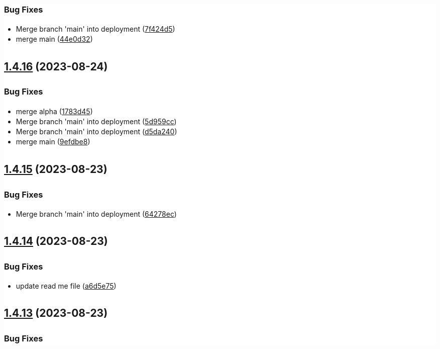 
### Bug Fixes

* Merge branch 'main' into deployment ([7f424d5](https://github.com/push-protocol/push-sdk/commit/7f424d511ac854049044846e30810f773e8c89e1))
* merge main ([44e0d32](https://github.com/push-protocol/push-sdk/commit/44e0d324af1d4605129a5e129d3ab6481313c00c))



## [1.4.16](https://github.com/push-protocol/push-sdk/compare/restapi-1.4.15...restapi-1.4.16) (2023-08-24)


### Bug Fixes

* merge alpha ([1783d45](https://github.com/push-protocol/push-sdk/commit/1783d45bb3ceab1cce3c6bb19dfbda38c3662a3e))
* Merge branch 'main' into deployment ([5d959cc](https://github.com/push-protocol/push-sdk/commit/5d959cc4d11b8a937612f2c5b9ef15c961f3ffb1))
* Merge branch 'main' into deployment ([d5da240](https://github.com/push-protocol/push-sdk/commit/d5da2403d44118d919d9ed14cc6f37372701fc3b))
* merge main ([9efdbe8](https://github.com/push-protocol/push-sdk/commit/9efdbe8c6f86eeb859075af493797575728cf902))



## [1.4.15](https://github.com/push-protocol/push-sdk/compare/restapi-1.4.14...restapi-1.4.15) (2023-08-23)


### Bug Fixes

* Merge branch 'main' into deployment ([64278ec](https://github.com/push-protocol/push-sdk/commit/64278eccd6fd51d02b123ec00e1d36fa94a23608))



## [1.4.14](https://github.com/push-protocol/push-sdk/compare/restapi-1.4.13...restapi-1.4.14) (2023-08-23)


### Bug Fixes

* update read me file ([a6d5e75](https://github.com/push-protocol/push-sdk/commit/a6d5e751fd4ba8037645fff64f41a8df701a36e0))



## [1.4.13](https://github.com/push-protocol/push-sdk/compare/restapi-1.4.12...restapi-1.4.13) (2023-08-23)


### Bug Fixes
